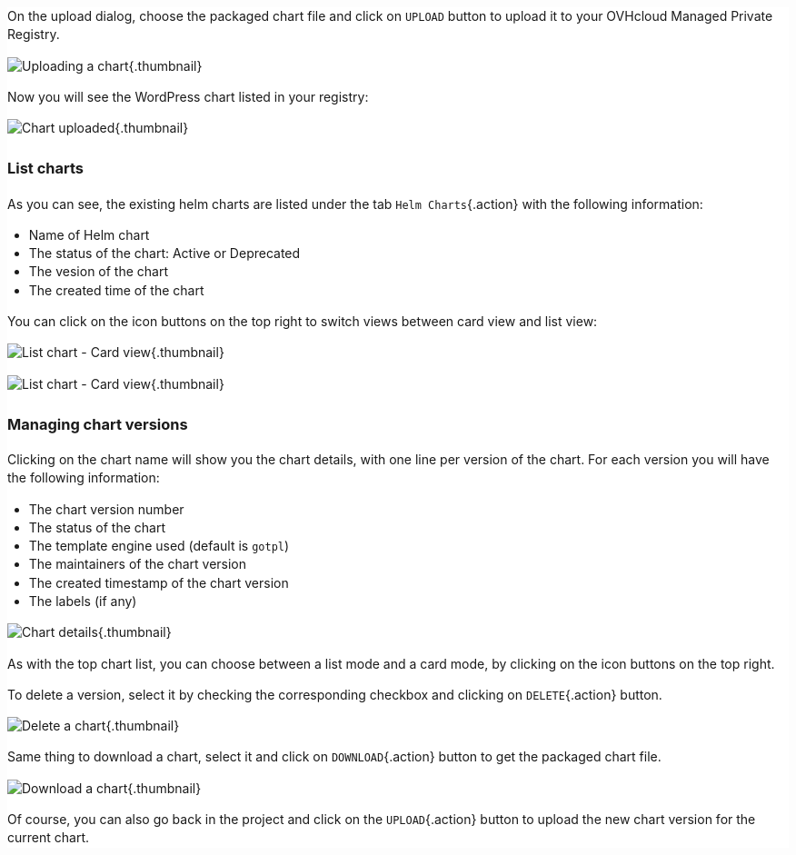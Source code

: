 On the upload dialog, choose the packaged chart file and click on `UPLOAD` button to upload it to your OVHcloud Managed Private Registry.

![Uploading a chart](images/harbor-ui-002.png){.thumbnail}

Now you will see the WordPress chart listed in your registry:

![Chart uploaded](images/harbor-ui-003.png){.thumbnail}


### List charts

As you can see, the existing helm charts are listed under the tab `Helm Charts`{.action} with the following information:

- Name of Helm chart
- The status of the chart: Active or Deprecated
- The vesion of the chart
- The created time of the chart

You can click on the icon buttons on the top right to switch views between card view and list view:

![List chart - Card view](images/harbor-ui-005-a.png){.thumbnail}

![List chart - Card view](images/harbor-ui-005.png){.thumbnail}


### Managing chart versions

Clicking on the chart name will show you the chart details, with one line per version of the chart. For each version you will have the following information:

- The chart version number
- The status of the chart
- The template engine used (default is `gotpl`)
- The maintainers of the chart version
- The created timestamp of the chart version
- The labels (if any)

![Chart details](images/harbor-ui-006.png){.thumbnail}

As with the top chart list, you can choose between a list mode and a card mode, by clicking on the icon buttons on the top right.

To delete a version, select it by checking the corresponding checkbox and clicking on `DELETE`{.action} button.

![Delete a chart](images/harbor-ui-007.png){.thumbnail}

Same thing to download a chart, select it and click on `DOWNLOAD`{.action} button to get the packaged chart file.

![Download a chart](images/harbor-ui-008.png){.thumbnail}

Of course, you can also go back in the project and click on the `UPLOAD`{.action} button to upload the new chart version for the current chart.
